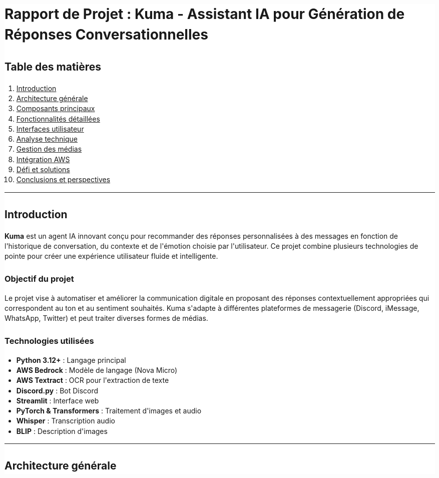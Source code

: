 # Rapport de Projet : Kuma - Assistant IA pour Génération de Réponses Conversationnelles

## Table des matières

1. [Introduction](#introduction)
2. [Architecture générale](#architecture-générale)
3. [Composants principaux](#composants-principaux)
4. [Fonctionnalités détaillées](#fonctionnalités-détaillées)
5. [Interfaces utilisateur](#interfaces-utilisateur)
6. [Analyse technique](#analyse-technique)
7. [Gestion des médias](#gestion-des-médias)
8. [Intégration AWS](#intégration-aws)
9. [Défi et solutions](#défis-et-solutions)
10. [Conclusions et perspectives](#conclusions-et-perspectives)

---

## Introduction

**Kuma** est un agent IA innovant conçu pour recommander des réponses personnalisées à des messages en fonction de l'historique de conversation, du contexte et de l'émotion choisie par l'utilisateur. Ce projet combine plusieurs technologies de pointe pour créer une expérience utilisateur fluide et intelligente.

### Objectif du projet

Le projet vise à automatiser et améliorer la communication digitale en proposant des réponses contextuellement appropriées qui correspondent au ton et au sentiment souhaités. Kuma s'adapte à différentes plateformes de messagerie (Discord, iMessage, WhatsApp, Twitter) et peut traiter diverses formes de médias.

### Technologies utilisées

- **Python 3.12+** : Langage principal
- **AWS Bedrock** : Modèle de langage (Nova Micro)
- **AWS Textract** : OCR pour l'extraction de texte
- **Discord.py** : Bot Discord
- **Streamlit** : Interface web
- **PyTorch & Transformers** : Traitement d'images et audio
- **Whisper** : Transcription audio
- **BLIP** : Description d'images

---

## Architecture générale
